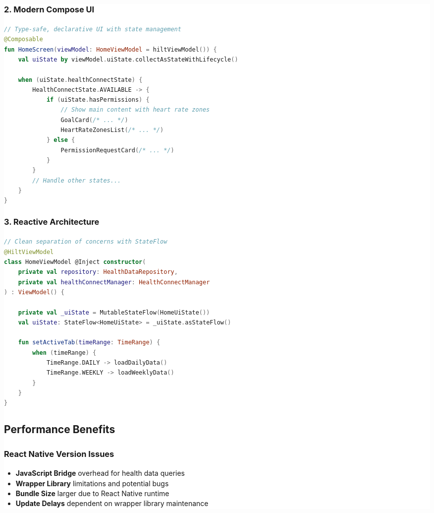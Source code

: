 ### 2. Modern Compose UI
```kotlin
// Type-safe, declarative UI with state management
@Composable
fun HomeScreen(viewModel: HomeViewModel = hiltViewModel()) {
    val uiState by viewModel.uiState.collectAsStateWithLifecycle()
    
    when (uiState.healthConnectState) {
        HealthConnectState.AVAILABLE -> {
            if (uiState.hasPermissions) {
                // Show main content with heart rate zones
                GoalCard(/* ... */)
                HeartRateZonesList(/* ... */)
            } else {
                PermissionRequestCard(/* ... */)
            }
        }
        // Handle other states...
    }
}
```

### 3. Reactive Architecture
```kotlin
// Clean separation of concerns with StateFlow
@HiltViewModel
class HomeViewModel @Inject constructor(
    private val repository: HealthDataRepository,
    private val healthConnectManager: HealthConnectManager
) : ViewModel() {
    
    private val _uiState = MutableStateFlow(HomeUiState())
    val uiState: StateFlow<HomeUiState> = _uiState.asStateFlow()
    
    fun setActiveTab(timeRange: TimeRange) {
        when (timeRange) {
            TimeRange.DAILY -> loadDailyData()
            TimeRange.WEEKLY -> loadWeeklyData()
        }
    }
}
```

## Performance Benefits

### React Native Version Issues
- **JavaScript Bridge** overhead for health data queries
- **Wrapper Library** limitations and potential bugs
- **Bundle Size** larger due to React Native runtime
- **Update Delays** dependent on wrapper library maintenance
